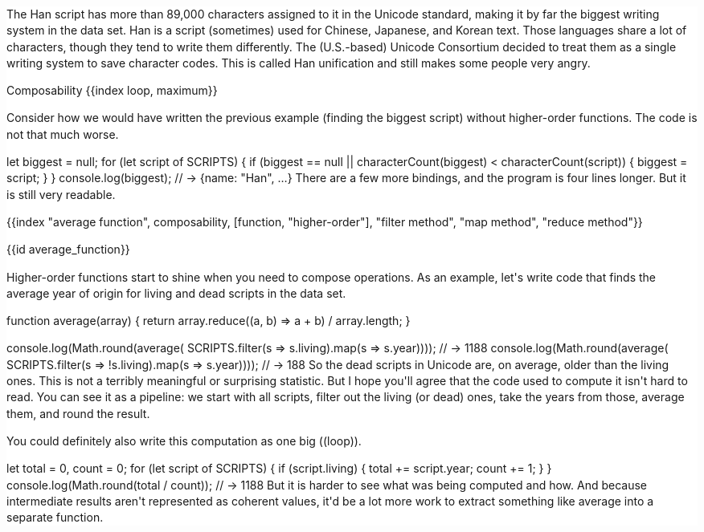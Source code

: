 The Han script has more than 89,000 characters assigned to it in the Unicode standard, making it by far the biggest writing system in the data set. Han is a script (sometimes) used for Chinese, Japanese, and Korean text. Those languages share a lot of characters, though they tend to write them differently. The (U.S.-based) Unicode Consortium decided to treat them as a single writing system to save character codes. This is called Han unification and still makes some people very angry.

Composability
{{index loop, maximum}}

Consider how we would have written the previous example (finding the biggest script) without higher-order functions. The code is not that much worse.

let biggest = null;
for (let script of SCRIPTS) {
  if (biggest == null ||
      characterCount(biggest) < characterCount(script)) {
    biggest = script;
  }
}
console.log(biggest);
// → {name: "Han", …}
There are a few more bindings, and the program is four lines longer. But it is still very readable.

{{index "average function", composability, [function, "higher-order"], "filter method", "map method", "reduce method"}}

{{id average_function}}

Higher-order functions start to shine when you need to compose operations. As an example, let's write code that finds the average year of origin for living and dead scripts in the data set.

function average(array) {
  return array.reduce((a, b) => a + b) / array.length;
}

console.log(Math.round(average(
  SCRIPTS.filter(s => s.living).map(s => s.year))));
// → 1188
console.log(Math.round(average(
  SCRIPTS.filter(s => !s.living).map(s => s.year))));
// → 188
So the dead scripts in Unicode are, on average, older than the living ones. This is not a terribly meaningful or surprising statistic. But I hope you'll agree that the code used to compute it isn't hard to read. You can see it as a pipeline: we start with all scripts, filter out the living (or dead) ones, take the years from those, average them, and round the result.

You could definitely also write this computation as one big ((loop)).

let total = 0, count = 0;
for (let script of SCRIPTS) {
  if (script.living) {
    total += script.year;
    count += 1;
  }
}
console.log(Math.round(total / count));
// → 1188
But it is harder to see what was being computed and how. And because intermediate results aren't represented as coherent values, it'd be a lot more work to extract something like average into a separate function.
